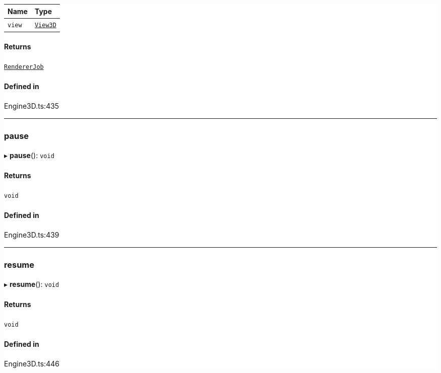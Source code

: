 | Name | Type |
| :------ | :------ |
| `view` | [`View3D`](View3D.md) |

#### Returns

[`RendererJob`](RendererJob.md)

#### Defined in

Engine3D.ts:435

___

### pause

▸ **pause**(): `void`

#### Returns

`void`

#### Defined in

Engine3D.ts:439

___

### resume

▸ **resume**(): `void`

#### Returns

`void`

#### Defined in

Engine3D.ts:446
